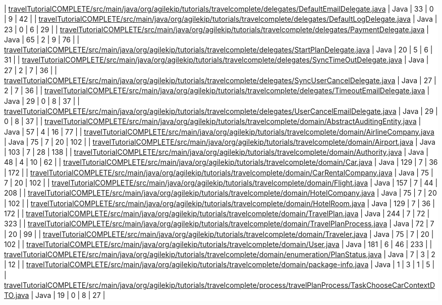 | [travelTutorialCOMPLETE/src/main/java/org/agilekip/tutorials/travelcomplete/delegates/DefaultEmailDelegate.java](/travelTutorialCOMPLETE/src/main/java/org/agilekip/tutorials/travelcomplete/delegates/DefaultEmailDelegate.java) | Java | 33 | 0 | 9 | 42 |
| [travelTutorialCOMPLETE/src/main/java/org/agilekip/tutorials/travelcomplete/delegates/DefaultLogDelegate.java](/travelTutorialCOMPLETE/src/main/java/org/agilekip/tutorials/travelcomplete/delegates/DefaultLogDelegate.java) | Java | 23 | 0 | 6 | 29 |
| [travelTutorialCOMPLETE/src/main/java/org/agilekip/tutorials/travelcomplete/delegates/PaymentDelegate.java](/travelTutorialCOMPLETE/src/main/java/org/agilekip/tutorials/travelcomplete/delegates/PaymentDelegate.java) | Java | 65 | 2 | 9 | 76 |
| [travelTutorialCOMPLETE/src/main/java/org/agilekip/tutorials/travelcomplete/delegates/StartPlanDelegate.java](/travelTutorialCOMPLETE/src/main/java/org/agilekip/tutorials/travelcomplete/delegates/StartPlanDelegate.java) | Java | 20 | 5 | 6 | 31 |
| [travelTutorialCOMPLETE/src/main/java/org/agilekip/tutorials/travelcomplete/delegates/SyncTimeOutDelegate.java](/travelTutorialCOMPLETE/src/main/java/org/agilekip/tutorials/travelcomplete/delegates/SyncTimeOutDelegate.java) | Java | 27 | 2 | 7 | 36 |
| [travelTutorialCOMPLETE/src/main/java/org/agilekip/tutorials/travelcomplete/delegates/SyncUserCancelDelegate.java](/travelTutorialCOMPLETE/src/main/java/org/agilekip/tutorials/travelcomplete/delegates/SyncUserCancelDelegate.java) | Java | 27 | 2 | 7 | 36 |
| [travelTutorialCOMPLETE/src/main/java/org/agilekip/tutorials/travelcomplete/delegates/TimeoutEmailDelegate.java](/travelTutorialCOMPLETE/src/main/java/org/agilekip/tutorials/travelcomplete/delegates/TimeoutEmailDelegate.java) | Java | 29 | 0 | 8 | 37 |
| [travelTutorialCOMPLETE/src/main/java/org/agilekip/tutorials/travelcomplete/delegates/UserCancelEmailDelegate.java](/travelTutorialCOMPLETE/src/main/java/org/agilekip/tutorials/travelcomplete/delegates/UserCancelEmailDelegate.java) | Java | 29 | 0 | 8 | 37 |
| [travelTutorialCOMPLETE/src/main/java/org/agilekip/tutorials/travelcomplete/domain/AbstractAuditingEntity.java](/travelTutorialCOMPLETE/src/main/java/org/agilekip/tutorials/travelcomplete/domain/AbstractAuditingEntity.java) | Java | 57 | 4 | 16 | 77 |
| [travelTutorialCOMPLETE/src/main/java/org/agilekip/tutorials/travelcomplete/domain/AirlineCompany.java](/travelTutorialCOMPLETE/src/main/java/org/agilekip/tutorials/travelcomplete/domain/AirlineCompany.java) | Java | 75 | 7 | 20 | 102 |
| [travelTutorialCOMPLETE/src/main/java/org/agilekip/tutorials/travelcomplete/domain/Airport.java](/travelTutorialCOMPLETE/src/main/java/org/agilekip/tutorials/travelcomplete/domain/Airport.java) | Java | 103 | 7 | 28 | 138 |
| [travelTutorialCOMPLETE/src/main/java/org/agilekip/tutorials/travelcomplete/domain/Authority.java](/travelTutorialCOMPLETE/src/main/java/org/agilekip/tutorials/travelcomplete/domain/Authority.java) | Java | 48 | 4 | 10 | 62 |
| [travelTutorialCOMPLETE/src/main/java/org/agilekip/tutorials/travelcomplete/domain/Car.java](/travelTutorialCOMPLETE/src/main/java/org/agilekip/tutorials/travelcomplete/domain/Car.java) | Java | 129 | 7 | 36 | 172 |
| [travelTutorialCOMPLETE/src/main/java/org/agilekip/tutorials/travelcomplete/domain/CarRentalCompany.java](/travelTutorialCOMPLETE/src/main/java/org/agilekip/tutorials/travelcomplete/domain/CarRentalCompany.java) | Java | 75 | 7 | 20 | 102 |
| [travelTutorialCOMPLETE/src/main/java/org/agilekip/tutorials/travelcomplete/domain/Flight.java](/travelTutorialCOMPLETE/src/main/java/org/agilekip/tutorials/travelcomplete/domain/Flight.java) | Java | 157 | 7 | 44 | 208 |
| [travelTutorialCOMPLETE/src/main/java/org/agilekip/tutorials/travelcomplete/domain/HotelCompany.java](/travelTutorialCOMPLETE/src/main/java/org/agilekip/tutorials/travelcomplete/domain/HotelCompany.java) | Java | 75 | 7 | 20 | 102 |
| [travelTutorialCOMPLETE/src/main/java/org/agilekip/tutorials/travelcomplete/domain/HotelRoom.java](/travelTutorialCOMPLETE/src/main/java/org/agilekip/tutorials/travelcomplete/domain/HotelRoom.java) | Java | 129 | 7 | 36 | 172 |
| [travelTutorialCOMPLETE/src/main/java/org/agilekip/tutorials/travelcomplete/domain/TravelPlan.java](/travelTutorialCOMPLETE/src/main/java/org/agilekip/tutorials/travelcomplete/domain/TravelPlan.java) | Java | 244 | 7 | 72 | 323 |
| [travelTutorialCOMPLETE/src/main/java/org/agilekip/tutorials/travelcomplete/domain/TravelPlanProcess.java](/travelTutorialCOMPLETE/src/main/java/org/agilekip/tutorials/travelcomplete/domain/TravelPlanProcess.java) | Java | 72 | 7 | 20 | 99 |
| [travelTutorialCOMPLETE/src/main/java/org/agilekip/tutorials/travelcomplete/domain/Traveler.java](/travelTutorialCOMPLETE/src/main/java/org/agilekip/tutorials/travelcomplete/domain/Traveler.java) | Java | 75 | 7 | 20 | 102 |
| [travelTutorialCOMPLETE/src/main/java/org/agilekip/tutorials/travelcomplete/domain/User.java](/travelTutorialCOMPLETE/src/main/java/org/agilekip/tutorials/travelcomplete/domain/User.java) | Java | 181 | 6 | 46 | 233 |
| [travelTutorialCOMPLETE/src/main/java/org/agilekip/tutorials/travelcomplete/domain/enumeration/PlanStatus.java](/travelTutorialCOMPLETE/src/main/java/org/agilekip/tutorials/travelcomplete/domain/enumeration/PlanStatus.java) | Java | 7 | 3 | 2 | 12 |
| [travelTutorialCOMPLETE/src/main/java/org/agilekip/tutorials/travelcomplete/domain/package-info.java](/travelTutorialCOMPLETE/src/main/java/org/agilekip/tutorials/travelcomplete/domain/package-info.java) | Java | 1 | 3 | 1 | 5 |
| [travelTutorialCOMPLETE/src/main/java/org/agilekip/tutorials/travelcomplete/process/travelPlanProcess/TaskChooseCarContextDTO.java](/travelTutorialCOMPLETE/src/main/java/org/agilekip/tutorials/travelcomplete/process/travelPlanProcess/TaskChooseCarContextDTO.java) | Java | 19 | 0 | 8 | 27 |